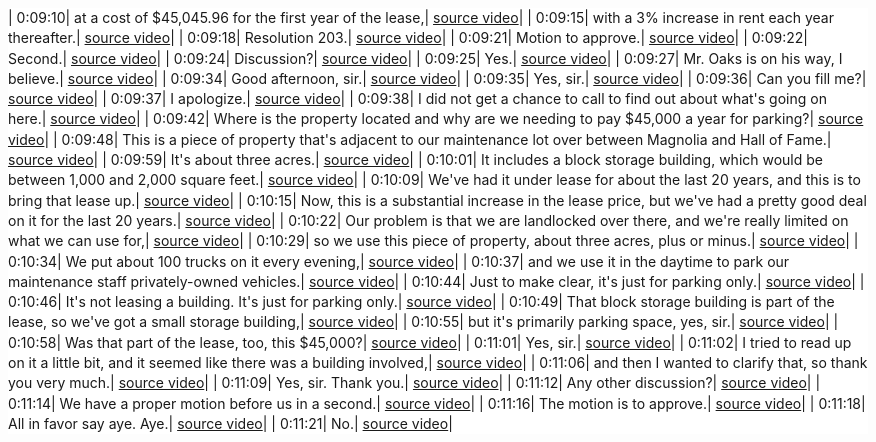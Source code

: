 | 0:09:10| at a cost of $45,045.96 for the first year of the lease,| [source video](https://archive.org/details/CoComWS171016?start=550)|
| 0:09:15| with a 3% increase in rent each year thereafter.| [source video](https://archive.org/details/CoComWS171016?start=555)|
| 0:09:18| Resolution 203.| [source video](https://archive.org/details/CoComWS171016?start=558)|
| 0:09:21| Motion to approve.| [source video](https://archive.org/details/CoComWS171016?start=561)|
| 0:09:22| Second.| [source video](https://archive.org/details/CoComWS171016?start=562)|
| 0:09:24| Discussion?| [source video](https://archive.org/details/CoComWS171016?start=564)|
| 0:09:25| Yes.| [source video](https://archive.org/details/CoComWS171016?start=565)|
| 0:09:27| Mr. Oaks is on his way, I believe.| [source video](https://archive.org/details/CoComWS171016?start=567)|
| 0:09:34| Good afternoon, sir.| [source video](https://archive.org/details/CoComWS171016?start=574)|
| 0:09:35| Yes, sir.| [source video](https://archive.org/details/CoComWS171016?start=575)|
| 0:09:36| Can you fill me?| [source video](https://archive.org/details/CoComWS171016?start=576)|
| 0:09:37| I apologize.| [source video](https://archive.org/details/CoComWS171016?start=577)|
| 0:09:38| I did not get a chance to call to find out about what's going on here.| [source video](https://archive.org/details/CoComWS171016?start=578)|
| 0:09:42| Where is the property located and why are we needing to pay $45,000 a year for parking?| [source video](https://archive.org/details/CoComWS171016?start=582)|
| 0:09:48| This is a piece of property that's adjacent to our maintenance lot over between Magnolia and Hall of Fame.| [source video](https://archive.org/details/CoComWS171016?start=588)|
| 0:09:59| It's about three acres.| [source video](https://archive.org/details/CoComWS171016?start=599)|
| 0:10:01| It includes a block storage building, which would be between 1,000 and 2,000 square feet.| [source video](https://archive.org/details/CoComWS171016?start=601)|
| 0:10:09| We've had it under lease for about the last 20 years, and this is to bring that lease up.| [source video](https://archive.org/details/CoComWS171016?start=609)|
| 0:10:15| Now, this is a substantial increase in the lease price, but we've had a pretty good deal on it for the last 20 years.| [source video](https://archive.org/details/CoComWS171016?start=615)|
| 0:10:22| Our problem is that we are landlocked over there, and we're really limited on what we can use for,| [source video](https://archive.org/details/CoComWS171016?start=622)|
| 0:10:29| so we use this piece of property, about three acres, plus or minus.| [source video](https://archive.org/details/CoComWS171016?start=629)|
| 0:10:34| We put about 100 trucks on it every evening,| [source video](https://archive.org/details/CoComWS171016?start=634)|
| 0:10:37| and we use it in the daytime to park our maintenance staff privately-owned vehicles.| [source video](https://archive.org/details/CoComWS171016?start=637)|
| 0:10:44| Just to make clear, it's just for parking only.| [source video](https://archive.org/details/CoComWS171016?start=644)|
| 0:10:46| It's not leasing a building. It's just for parking only.| [source video](https://archive.org/details/CoComWS171016?start=646)|
| 0:10:49| That block storage building is part of the lease, so we've got a small storage building,| [source video](https://archive.org/details/CoComWS171016?start=649)|
| 0:10:55| but it's primarily parking space, yes, sir.| [source video](https://archive.org/details/CoComWS171016?start=655)|
| 0:10:58| Was that part of the lease, too, this $45,000?| [source video](https://archive.org/details/CoComWS171016?start=658)|
| 0:11:01| Yes, sir.| [source video](https://archive.org/details/CoComWS171016?start=661)|
| 0:11:02| I tried to read up on it a little bit, and it seemed like there was a building involved,| [source video](https://archive.org/details/CoComWS171016?start=662)|
| 0:11:06| and then I wanted to clarify that, so thank you very much.| [source video](https://archive.org/details/CoComWS171016?start=666)|
| 0:11:09| Yes, sir. Thank you.| [source video](https://archive.org/details/CoComWS171016?start=669)|
| 0:11:12| Any other discussion?| [source video](https://archive.org/details/CoComWS171016?start=672)|
| 0:11:14| We have a proper motion before us in a second.| [source video](https://archive.org/details/CoComWS171016?start=674)|
| 0:11:16| The motion is to approve.| [source video](https://archive.org/details/CoComWS171016?start=676)|
| 0:11:18| All in favor say aye. Aye.| [source video](https://archive.org/details/CoComWS171016?start=678)|
| 0:11:21| No.| [source video](https://archive.org/details/CoComWS171016?start=681)|